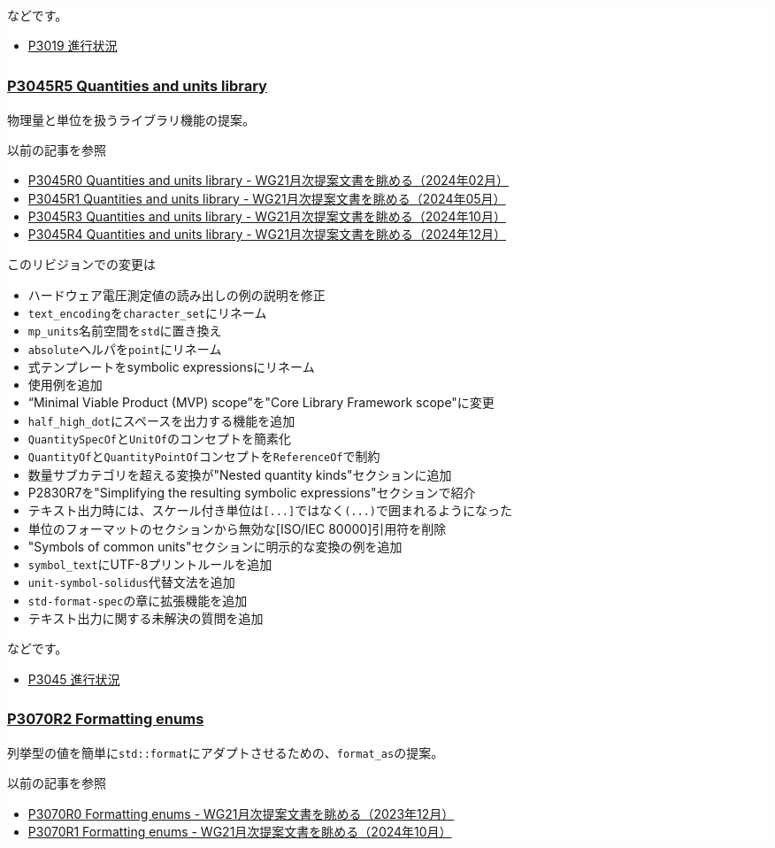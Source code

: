 などです。

- [P3019 進行状況](https://github.com/cplusplus/papers/issues/1680)

### [P3045R5 Quantities and units library](https://www.open-std.org/jtc1/sc22/wg21/docs/papers/2025/p3045r5.html)

物理量と単位を扱うライブラリ機能の提案。

以前の記事を参照

- [P3045R0 Quantities and units library - WG21月次提案文書を眺める（2024年02月）](https://onihusube.hatenablog.com/entry/2024/05/18/235613#P3045R0-Quantities-and-units-library)
- [P3045R1 Quantities and units library - WG21月次提案文書を眺める（2024年05月）](https://onihusube.hatenablog.com/entry/2024/11/24/155428#P3045R1-Quantities-and-units-library)
- [P3045R3 Quantities and units library - WG21月次提案文書を眺める（2024年10月）](https://onihusube.hatenablog.com/entry/2025/04/20/205527#P3045R3-Quantities-and-units-library)
- [P3045R4 Quantities and units library - WG21月次提案文書を眺める（2024年12月）](https://onihusube.hatenablog.com/entry/2025/05/18/195724#P3045R4-Quantities-and-units-library)

このリビジョンでの変更は

- ハードウェア電圧測定値の読み出しの例の説明を修正
- `text_encoding`を`character_set`にリネーム
- `mp_units`名前空間を`std`に置き換え
- `absolute`ヘルパを`point`にリネーム
- 式テンプレートをsymbolic expressionsにリネーム
- 使用例を追加
- “Minimal Viable Product (MVP) scope”を"Core Library Framework scope"に変更
- `half_high_dot`にスペースを出力する機能を追加
- `QuantitySpecOf`と`UnitOf`のコンセプトを簡素化
- `QuantityOf`と`QuantityPointOf`コンセプトを`ReferenceOf`で制約
- 数量サブカテゴリを超える変換が"Nested quantity kinds"セクションに追加
- P2830R7を"Simplifying the resulting symbolic expressions"セクションで紹介
- テキスト出力時には、スケール付き単位は`[...]`ではなく`(...)`で囲まれるようになった
- 単位のフォーマットのセクションから無効な[ISO/IEC 80000]引用符を削除
- "Symbols of common units"セクションに明示的な変換の例を追加
- `symbol_text`にUTF-8プリントルールを追加
- `unit-symbol-solidus`代替文法を追加
- `std-format-spec`の章に拡張機能を追加
- テキスト出力に関する未解決の質問を追加

などです。

- [P3045 進行状況](https://github.com/cplusplus/papers/issues/1752)

### [P3070R2 Formatting enums](https://www.open-std.org/jtc1/sc22/wg21/docs/papers/2025/p3070r2.html)

列挙型の値を簡単に`std::format`にアダプトさせるための、`format_as`の提案。

以前の記事を参照

- [P3070R0 Formatting enums - WG21月次提案文書を眺める（2023年12月）](https://onihusube.hatenablog.com/entry/2024/02/29/191439#P3070R0-Formatting-enums)
- [P3070R1 Formatting enums - WG21月次提案文書を眺める（2024年10月）](https://onihusube.hatenablog.com/entry/2025/04/20/205527#P3070R1-Formatting-enums)
